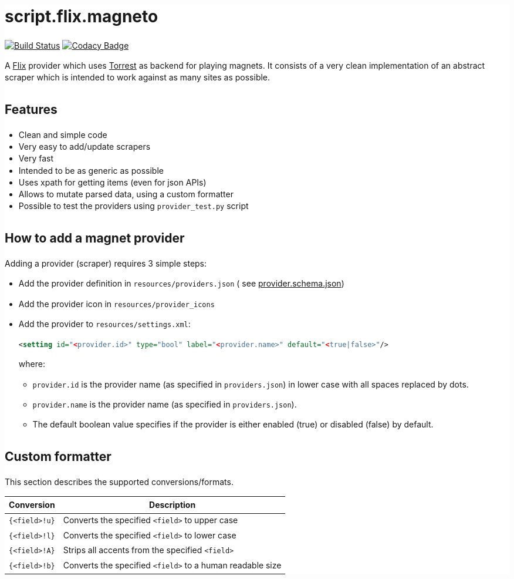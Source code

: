 # script.flix.magneto

[![Build Status](https://github.com/i96751414/script.flix.magneto/workflows/build/badge.svg)](https://github.com/i96751414/script.flix.magneto/actions?query=workflow%3Abuild)
[![Codacy Badge](https://app.codacy.com/project/badge/Grade/ffe8ff7028674c2db50a2b3d4de1cebc)](https://www.codacy.com/gh/i96751414/script.flix.magneto/dashboard?utm_source=github.com&amp;utm_medium=referral&amp;utm_content=i96751414/script.flix.magneto&amp;utm_campaign=Badge_Grade)

A [Flix](https://github.com/i96751414/plugin.video.flix) provider which
uses [Torrest](https://github.com/i96751414/plugin.video.torrest) as backend for playing magnets. It consists of a very
clean implementation of an abstract scraper which is intended to work against as many sites as possible.

## Features

-   Clean and simple code
-   Very easy to add/update scrapers
-   Very fast
-   Intended to be as generic as possible
-   Uses xpath for getting items (even for json APIs)
-   Allows to mutate parsed data, using a custom formatter
-   Possible to test the providers using `provider_test.py` script

## How to add a magnet provider

Adding a provider (scraper) requires 3 simple steps:

-   Add the provider definition in `resources/providers.json` (
    see [provider.schema.json](resources/providers.schema.json))

-   Add the provider icon in `resources/provider_icons`

-   Add the provider to `resources/settings.xml`:
    ```xml
    <setting id="<provider.id>" type="bool" label="<provider.name>" default="<true|false>"/>  
    ```
    where:
    -   `provider.id` is the provider name (as specified in `providers.json`) in lower case with all spaces replaced by
        dots.

    -   `provider.name` is the provider name (as specified in `providers.json`).
  
    -   The default boolean value specifies if the provider is either enabled (true) or disabled (false) by default.

## Custom formatter

This section describes the supported conversions/formats.

|Conversion|Description|
|----------|-----------|
|`{<field>!u}`|Converts the specified `<field>` to upper case|
|`{<field>!l}`|Converts the specified `<field>` to lower case|
|`{<field>!A}`|Strips all accents from the specified `<field>`|
|`{<field>!b}`|Converts the specified `<field>` to a human readable size|
